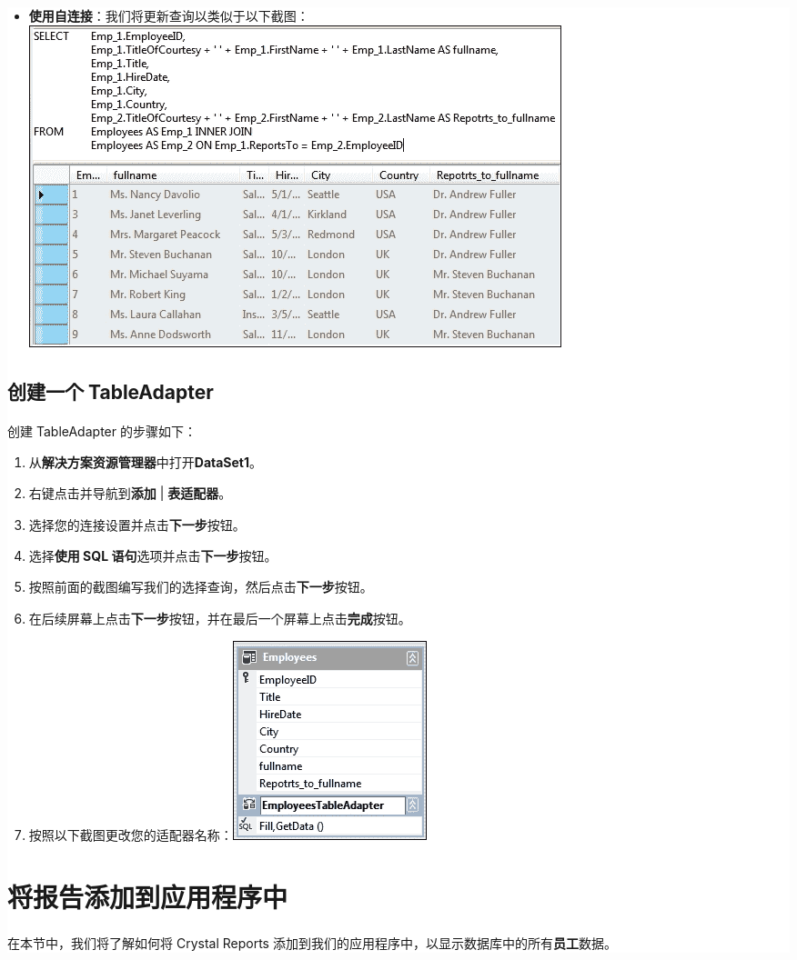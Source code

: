 +   **使用自连接**：我们将更新查询以类似于以下截图：![选择报告数据](img/4-6.jpg)

## 创建一个 TableAdapter

创建 TableAdapter 的步骤如下：

1.  从**解决方案资源管理器**中打开**DataSet1**。

1.  右键点击并导航到**添加** | **表适配器**。

1.  选择您的连接设置并点击**下一步**按钮。

1.  选择**使用 SQL 语句**选项并点击**下一步**按钮。

1.  按照前面的截图编写我们的选择查询，然后点击**下一步**按钮。

1.  在后续屏幕上点击**下一步**按钮，并在最后一个屏幕上点击**完成**按钮。

1.  按照以下截图更改您的适配器名称：![创建 TableAdapter](img/4-7.jpg)

# 将报告添加到应用程序中

在本节中，我们将了解如何将 Crystal Reports 添加到我们的应用程序中，以显示数据库中的所有**员工**数据。
